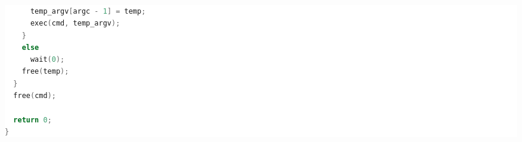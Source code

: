 ```C
      temp_argv[argc - 1] = temp;
      exec(cmd, temp_argv);
    }
    else
      wait(0);
    free(temp);
  }
  free(cmd);
  
  return 0;
}
```